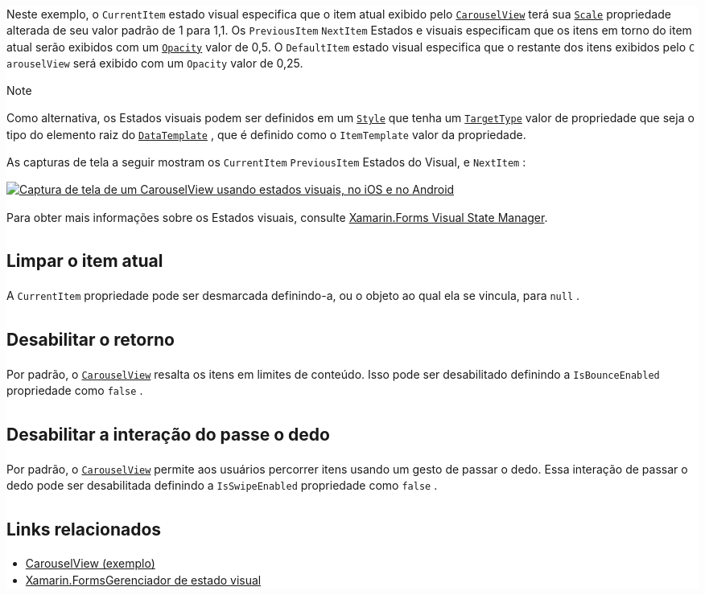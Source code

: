 Neste exemplo, o `CurrentItem` estado visual especifica que o item atual exibido pelo [`CarouselView`](xref:Xamarin.Forms.CarouselView) terá sua [`Scale`](xref:Xamarin.Forms.VisualElement.Scale) propriedade alterada de seu valor padrão de 1 para 1,1. Os `PreviousItem` `NextItem` Estados e visuais especificam que os itens em torno do item atual serão exibidos com um [`Opacity`](xref:Xamarin.Forms.VisualElement.Opacity) valor de 0,5. O `DefaultItem` estado visual especifica que o restante dos itens exibidos pelo `CarouselView` será exibido com um `Opacity` valor de 0,25.

> [!NOTE]
> Como alternativa, os Estados visuais podem ser definidos em um [`Style`](xref:Xamarin.Forms.Style) que tenha um [`TargetType`](xref:Xamarin.Forms.Style.TargetType) valor de propriedade que seja o tipo do elemento raiz do [`DataTemplate`](xref:Xamarin.Forms.DataTemplate) , que é definido como o `ItemTemplate` valor da propriedade.

As capturas de tela a seguir mostram os `CurrentItem` `PreviousItem` Estados do Visual, e `NextItem` :

[![Captura de tela de um CarouselView usando estados visuais, no iOS e no Android](interaction-images/visual-states.png "Estados visuais do CarouselView")](interaction-images/visual-states-large.png#lightbox "Estados visuais do CarouselView")

Para obter mais informações sobre os Estados visuais, consulte [ Xamarin.Forms Visual State Manager](~/xamarin-forms/user-interface/visual-state-manager.md).

## <a name="clear-the-current-item"></a>Limpar o item atual

A `CurrentItem` propriedade pode ser desmarcada definindo-a, ou o objeto ao qual ela se vincula, para `null` .

## <a name="disable-bounce"></a>Desabilitar o retorno

Por padrão, o [`CarouselView`](xref:Xamarin.Forms.CarouselView) resalta os itens em limites de conteúdo. Isso pode ser desabilitado definindo a `IsBounceEnabled` propriedade como `false` .

## <a name="disable-swipe-interaction"></a>Desabilitar a interação do passe o dedo

Por padrão, o [`CarouselView`](xref:Xamarin.Forms.CarouselView) permite aos usuários percorrer itens usando um gesto de passar o dedo. Essa interação de passar o dedo pode ser desabilitada definindo a `IsSwipeEnabled` propriedade como `false` .

## <a name="related-links"></a>Links relacionados

- [CarouselView (exemplo)](https://docs.microsoft.com/samples/xamarin/xamarin-forms-samples/userinterface-carouselviewdemos/)
- [Xamarin.FormsGerenciador de estado visual](~/xamarin-forms/user-interface/visual-state-manager.md)
